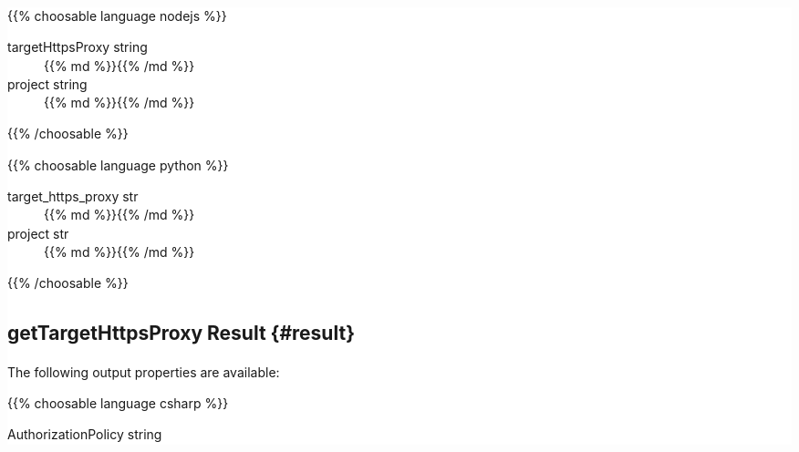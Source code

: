 {{% choosable language nodejs %}}
<dl class="resources-properties"><dt class="property-required"
            title="Required">
        <span id="targethttpsproxy_nodejs">
<a href="#targethttpsproxy_nodejs" style="color: inherit; text-decoration: inherit;">target<wbr>Https<wbr>Proxy</a>
</span>
        <span class="property-indicator"></span>
        <span class="property-type">string</span>
    </dt>
    <dd>{{% md %}}{{% /md %}}</dd><dt class="property-optional"
            title="Optional">
        <span id="project_nodejs">
<a href="#project_nodejs" style="color: inherit; text-decoration: inherit;">project</a>
</span>
        <span class="property-indicator"></span>
        <span class="property-type">string</span>
    </dt>
    <dd>{{% md %}}{{% /md %}}</dd></dl>
{{% /choosable %}}

{{% choosable language python %}}
<dl class="resources-properties"><dt class="property-required"
            title="Required">
        <span id="target_https_proxy_python">
<a href="#target_https_proxy_python" style="color: inherit; text-decoration: inherit;">target_<wbr>https_<wbr>proxy</a>
</span>
        <span class="property-indicator"></span>
        <span class="property-type">str</span>
    </dt>
    <dd>{{% md %}}{{% /md %}}</dd><dt class="property-optional"
            title="Optional">
        <span id="project_python">
<a href="#project_python" style="color: inherit; text-decoration: inherit;">project</a>
</span>
        <span class="property-indicator"></span>
        <span class="property-type">str</span>
    </dt>
    <dd>{{% md %}}{{% /md %}}</dd></dl>
{{% /choosable %}}




## getTargetHttpsProxy Result {#result}

The following output properties are available:



{{% choosable language csharp %}}
<dl class="resources-properties"><dt class="property-"
            title="">
        <span id="authorizationpolicy_csharp">
<a href="#authorizationpolicy_csharp" style="color: inherit; text-decoration: inherit;">Authorization<wbr>Policy</a>
</span>
        <span class="property-indicator"></span>
        <span class="property-type">string</span>
    </dt>